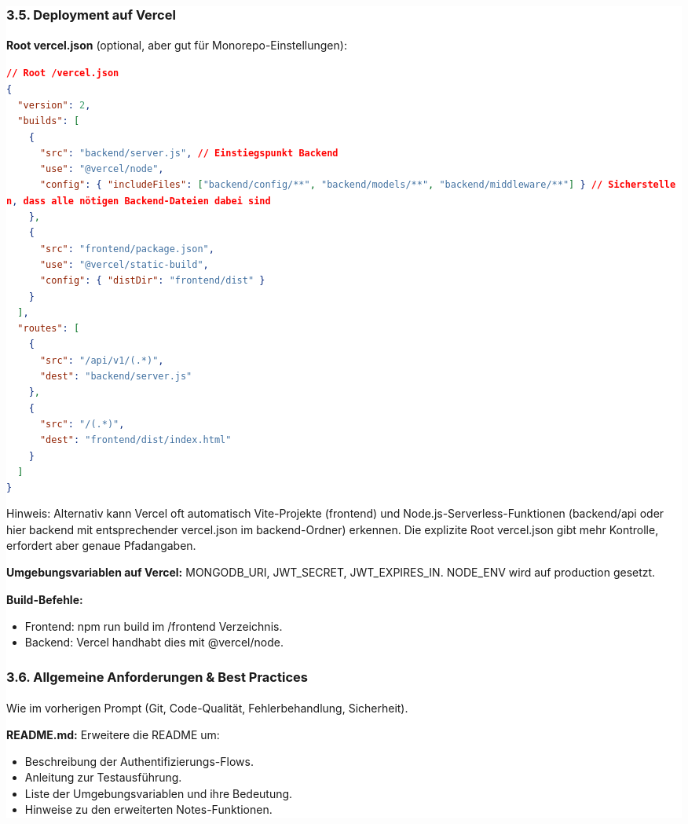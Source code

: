 ### 3.5. Deployment auf Vercel

**Root vercel.json** (optional, aber gut für Monorepo-Einstellungen):
```json
// Root /vercel.json
{
  "version": 2,
  "builds": [
    {
      "src": "backend/server.js", // Einstiegspunkt Backend
      "use": "@vercel/node",
      "config": { "includeFiles": ["backend/config/**", "backend/models/**", "backend/middleware/**"] } // Sicherstellen, dass alle nötigen Backend-Dateien dabei sind
    },
    {
      "src": "frontend/package.json",
      "use": "@vercel/static-build",
      "config": { "distDir": "frontend/dist" }
    }
  ],
  "routes": [
    {
      "src": "/api/v1/(.*)",
      "dest": "backend/server.js"
    },
    {
      "src": "/(.*)",
      "dest": "frontend/dist/index.html"
    }
  ]
}
```

Hinweis: Alternativ kann Vercel oft automatisch Vite-Projekte (frontend) und Node.js-Serverless-Funktionen (backend/api oder hier backend mit entsprechender vercel.json im backend-Ordner) erkennen. Die explizite Root vercel.json gibt mehr Kontrolle, erfordert aber genaue Pfadangaben.

**Umgebungsvariablen auf Vercel:** MONGODB_URI, JWT_SECRET, JWT_EXPIRES_IN. NODE_ENV wird auf production gesetzt.

**Build-Befehle:**
- Frontend: npm run build im /frontend Verzeichnis.
- Backend: Vercel handhabt dies mit @vercel/node.

### 3.6. Allgemeine Anforderungen & Best Practices

Wie im vorherigen Prompt (Git, Code-Qualität, Fehlerbehandlung, Sicherheit).

**README.md:** Erweitere die README um:
- Beschreibung der Authentifizierungs-Flows.
- Anleitung zur Testausführung.
- Liste der Umgebungsvariablen und ihre Bedeutung.
- Hinweise zu den erweiterten Notes-Funktionen.
